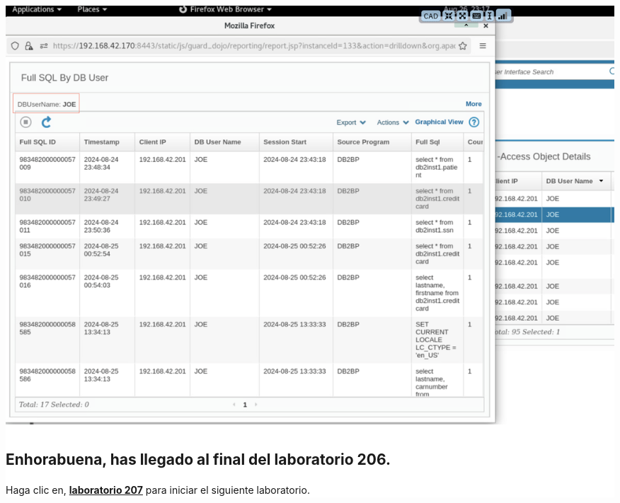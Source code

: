 ![](../images/206/report-qb-dashboard-joe-drill.png)

## Enhorabuena, has llegado al final del laboratorio 206.

Haga clic en, **[laboratorio 207](/guardium/dataprotection/level-4/207)** para iniciar el siguiente laboratorio.
